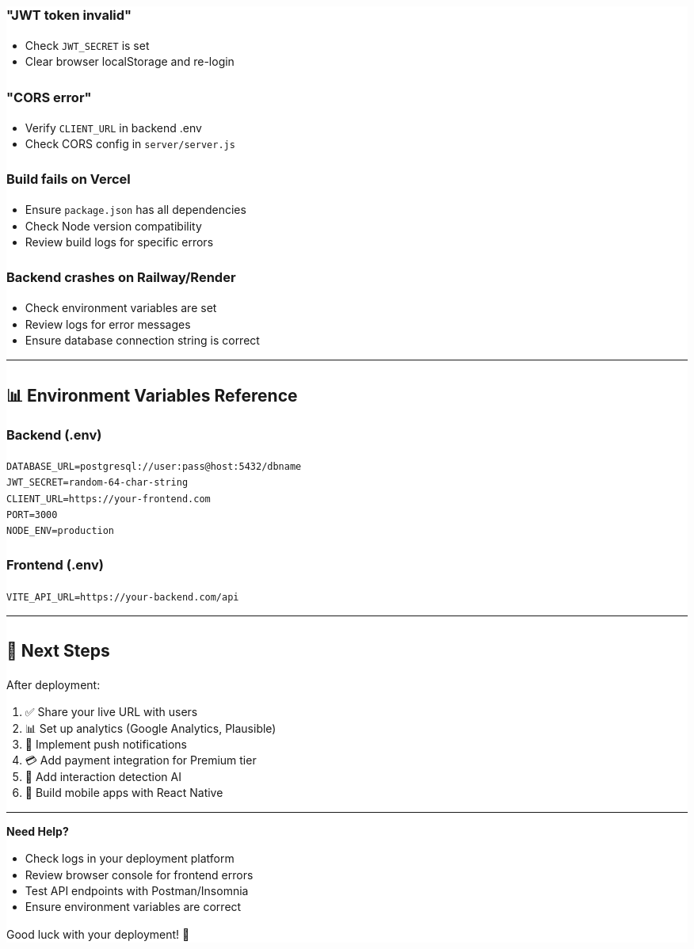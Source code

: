 ### "JWT token invalid"
- Check `JWT_SECRET` is set
- Clear browser localStorage and re-login

### "CORS error"
- Verify `CLIENT_URL` in backend .env
- Check CORS config in `server/server.js`

### Build fails on Vercel
- Ensure `package.json` has all dependencies
- Check Node version compatibility
- Review build logs for specific errors

### Backend crashes on Railway/Render
- Check environment variables are set
- Review logs for error messages
- Ensure database connection string is correct

---

## 📊 Environment Variables Reference

### Backend (.env)
```env
DATABASE_URL=postgresql://user:pass@host:5432/dbname
JWT_SECRET=random-64-char-string
CLIENT_URL=https://your-frontend.com
PORT=3000
NODE_ENV=production
```

### Frontend (.env)
```env
VITE_API_URL=https://your-backend.com/api
```

---

## 🎯 Next Steps

After deployment:
1. ✅ Share your live URL with users
2. 📊 Set up analytics (Google Analytics, Plausible)
3. 🔔 Implement push notifications
4. 💳 Add payment integration for Premium tier
5. 🤖 Add interaction detection AI
6. 📱 Build mobile apps with React Native

---

**Need Help?**
- Check logs in your deployment platform
- Review browser console for frontend errors
- Test API endpoints with Postman/Insomnia
- Ensure environment variables are correct

Good luck with your deployment! 🚀
